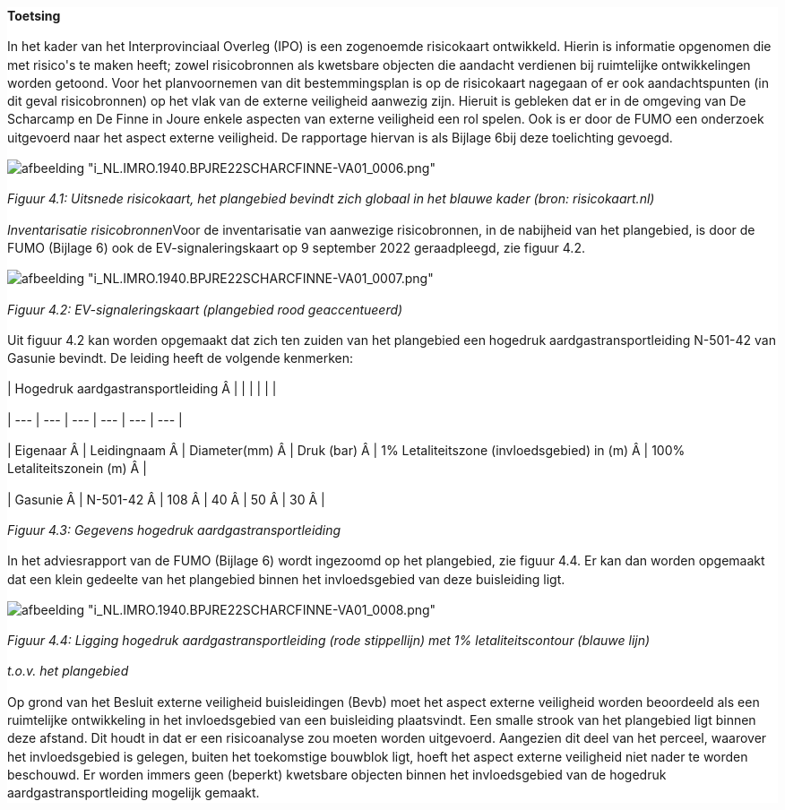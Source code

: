 **Toetsing**

In het kader van het Interprovinciaal Overleg (IPO) is een zogenoemde risicokaart ontwikkeld. Hierin is informatie opgenomen die met risico's te maken heeft; zowel risicobronnen als kwetsbare objecten die aandacht verdienen bij ruimtelijke ontwikkelingen worden getoond. Voor het planvoornemen van dit bestemmingsplan is op de risicokaart nagegaan of er ook aandachtspunten (in dit geval risicobronnen) op het vlak van de externe veiligheid aanwezig zijn. Hieruit is gebleken dat er in de omgeving van De Scharcamp en De Finne in Joure enkele aspecten van externe veiligheid een rol spelen. Ook is er door de FUMO een onderzoek uitgevoerd naar het aspect externe veiligheid. De rapportage hiervan is als Bijlage 6bij deze toelichting gevoegd.

![afbeelding "i_NL.IMRO.1940.BPJRE22SCHARCFINNE-VA01_0006.png"](i_NL.IMRO.1940.BPJRE22SCHARCFINNE-VA01_0006.png)

*Figuur 4\.1: Uitsnede risicokaart, het plangebied bevindt zich globaal in het blauwe kader (bron: risicokaart.nl)*

*Inventarisatie risicobronnen*Voor de inventarisatie van aanwezige risicobronnen, in de nabijheid van het plangebied, is door de FUMO (Bijlage 6) ook de EV\-signaleringskaart op 9 september 2022 geraadpleegd, zie figuur 4\.2\.

![afbeelding "i_NL.IMRO.1940.BPJRE22SCHARCFINNE-VA01_0007.png"](i_NL.IMRO.1940.BPJRE22SCHARCFINNE-VA01_0007.png)

*Figuur 4\.2: EV\-signaleringskaart (plangebied rood geaccentueerd)*

Uit figuur 4\.2 kan worden opgemaakt dat zich ten zuiden van het plangebied een hogedruk aardgastransportleiding N\-501\-42 van Gasunie bevindt. De leiding heeft de volgende kenmerken:

| Hogedruk aardgastransportleiding    Â | | | | | |

| --- | --- | --- | --- | --- | --- |

| Eigenaar   Â | Leidingnaam   Â | Diameter(mm)   Â | Druk (bar)   Â | 1% Letaliteitszone (invloedsgebied) in (m)   Â | 100% Letaliteitszonein (m)   Â |

| Gasunie   Â | N\-501\-42   Â | 108   Â | 40   Â | 50   Â | 30   Â |

*Figuur 4\.3: Gegevens hogedruk aardgastransportleiding*

In het adviesrapport van de FUMO (Bijlage 6) wordt ingezoomd op het plangebied, zie figuur 4\.4\. Er kan dan worden opgemaakt dat een klein gedeelte van het plangebied binnen het invloedsgebied van deze buisleiding ligt.

![afbeelding "i_NL.IMRO.1940.BPJRE22SCHARCFINNE-VA01_0008.png"](i_NL.IMRO.1940.BPJRE22SCHARCFINNE-VA01_0008.png)

*Figuur 4\.4: Ligging hogedruk aardgastransportleiding (rode stippellijn) met 1% letaliteitscontour (blauwe lijn)*

*t.o.v. het plangebied*

Op grond van het Besluit externe veiligheid buisleidingen (Bevb) moet het aspect externe veiligheid worden beoordeeld als een ruimtelijke ontwikkeling in het invloedsgebied van een buisleiding plaatsvindt. Een smalle strook van het plangebied ligt binnen deze afstand. Dit houdt in dat er een risicoanalyse zou moeten worden uitgevoerd. Aangezien dit deel van het perceel, waarover het invloedsgebied is gelegen, buiten het toekomstige bouwblok ligt, hoeft het aspect externe veiligheid niet nader te worden beschouwd. Er worden immers geen (beperkt) kwetsbare objecten binnen het invloedsgebied van de hogedruk aardgastransportleiding mogelijk gemaakt.
